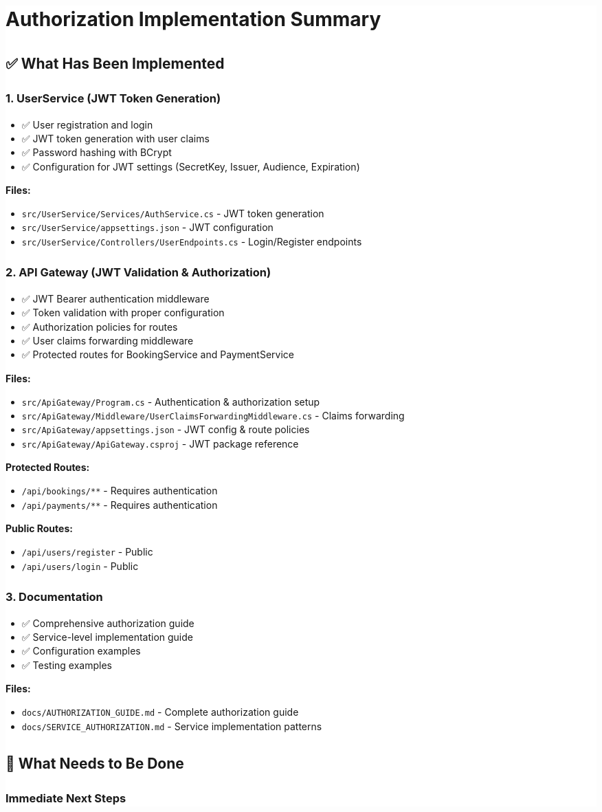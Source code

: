 # Authorization Implementation Summary

## ✅ What Has Been Implemented

### 1. **UserService (JWT Token Generation)**
- ✅ User registration and login
- ✅ JWT token generation with user claims
- ✅ Password hashing with BCrypt
- ✅ Configuration for JWT settings (SecretKey, Issuer, Audience, Expiration)

**Files:**
- `src/UserService/Services/AuthService.cs` - JWT token generation
- `src/UserService/appsettings.json` - JWT configuration
- `src/UserService/Controllers/UserEndpoints.cs` - Login/Register endpoints

### 2. **API Gateway (JWT Validation & Authorization)**
- ✅ JWT Bearer authentication middleware
- ✅ Token validation with proper configuration
- ✅ Authorization policies for routes
- ✅ User claims forwarding middleware
- ✅ Protected routes for BookingService and PaymentService

**Files:**
- `src/ApiGateway/Program.cs` - Authentication & authorization setup
- `src/ApiGateway/Middleware/UserClaimsForwardingMiddleware.cs` - Claims forwarding
- `src/ApiGateway/appsettings.json` - JWT config & route policies
- `src/ApiGateway/ApiGateway.csproj` - JWT package reference

**Protected Routes:**
- `/api/bookings/**` - Requires authentication
- `/api/payments/**` - Requires authentication

**Public Routes:**
- `/api/users/register` - Public
- `/api/users/login` - Public

### 3. **Documentation**
- ✅ Comprehensive authorization guide
- ✅ Service-level implementation guide
- ✅ Configuration examples
- ✅ Testing examples

**Files:**
- `docs/AUTHORIZATION_GUIDE.md` - Complete authorization guide
- `docs/SERVICE_AUTHORIZATION.md` - Service implementation patterns

## 🔄 What Needs to Be Done

### Immediate Next Steps
